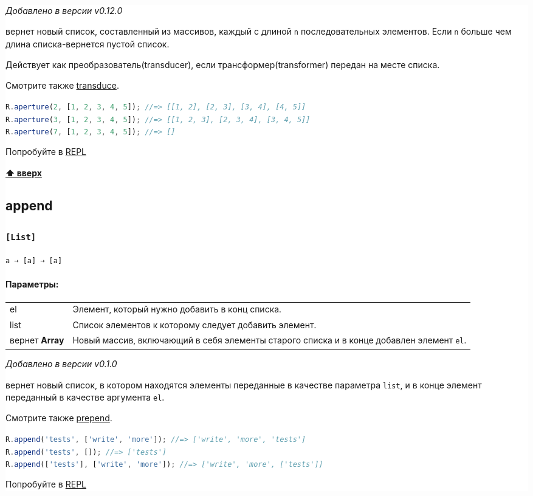 _Добавлено в версии v0.12.0_

вернет новый список, составленный из массивов, каждый с длиной `n` последовательных элементов. Если `n` больше чем длина списка-вернется пустой список.

Действует как преобразователь(transducer), если трансформер(transformer) передан на месте списка.

Смотрите также [transduce](#transduce).

```javascript
R.aperture(2, [1, 2, 3, 4, 5]); //=> [[1, 2], [2, 3], [3, 4], [4, 5]]
R.aperture(3, [1, 2, 3, 4, 5]); //=> [[1, 2, 3], [2, 3, 4], [3, 4, 5]]
R.aperture(7, [1, 2, 3, 4, 5]); //=> []
```
Попробуйте в [REPL](http://ramdajs.com/repl/?v=0.24.1#;R.aperture%282%2C%20%5B1%2C%202%2C%203%2C%204%2C%205%5D%29%3B%20%2F%2F%3D%3E%20%5B%5B1%2C%202%5D%2C%20%5B2%2C%203%5D%2C%20%5B3%2C%204%5D%2C%20%5B4%2C%205%5D%5D%0AR.aperture%283%2C%20%5B1%2C%202%2C%203%2C%204%2C%205%5D%29%3B%20%2F%2F%3D%3E%20%5B%5B1%2C%202%2C%203%5D%2C%20%5B2%2C%203%2C%204%5D%2C%20%5B3%2C%204%2C%205%5D%5D%0AR.aperture%287%2C%20%5B1%2C%202%2C%203%2C%204%2C%205%5D%29%3B%20%2F%2F%3D%3E%20%5B%5D)

**[⬆ вверх](#Документация)**



## append
### `[List]`

`a → [a] → [a]`

#### Параметры:
|||
:---|:---|
| el | Элемент, который нужно добавить в конц списка. |
| list | Список элементов к которому следует добавить элемент. |
| вернет __Array__ | Новый массив, включающий в себя элементы старого списка и в конце добавлен элемент `el`. |

_Добавлено в версии v0.1.0_

вернет новый список, в котором находятся элементы переданные в качестве параметра `list`, и в конце элемент переданный в качестве аргумента `el`.

Смотрите также [prepend](#prepend).

```javascript
R.append('tests', ['write', 'more']); //=> ['write', 'more', 'tests']
R.append('tests', []); //=> ['tests']
R.append(['tests'], ['write', 'more']); //=> ['write', 'more', ['tests']]
```
Попробуйте в [REPL](http://ramdajs.com/repl/?v=0.24.1#;R.append%28%27tests%27%2C%20%5B%27write%27%2C%20%27more%27%5D%29%3B%20%2F%2F%3D%3E%20%5B%27write%27%2C%20%27more%27%2C%20%27tests%27%5D%0AR.append%28%27tests%27%2C%20%5B%5D%29%3B%20%2F%2F%3D%3E%20%5B%27tests%27%5D%0AR.append%28%5B%27tests%27%5D%2C%20%5B%27write%27%2C%20%27more%27%5D%29%3B%20%2F%2F%3D%3E%20%5B%27write%27%2C%20%27more%27%2C%20%5B%27tests%27%5D%5D)

